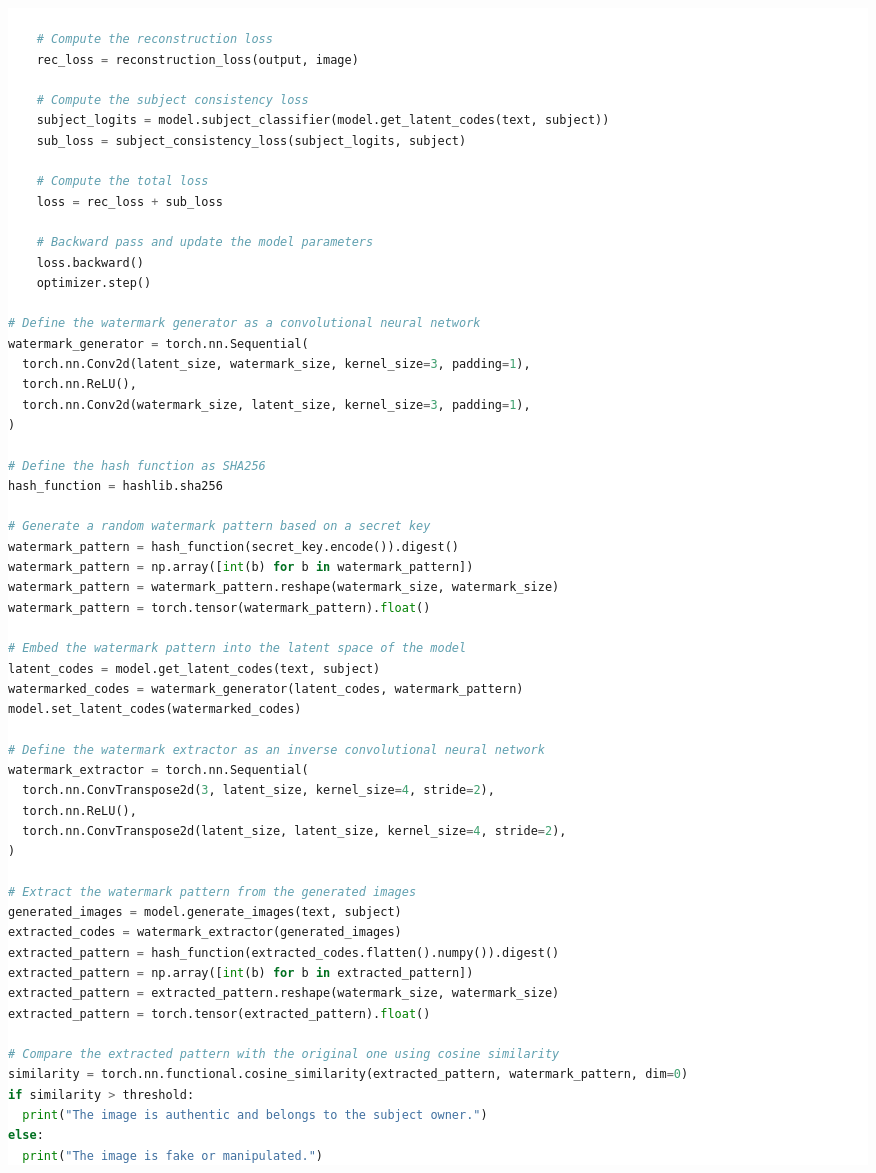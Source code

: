 ```python

    # Compute the reconstruction loss
    rec_loss = reconstruction_loss(output, image)

    # Compute the subject consistency loss
    subject_logits = model.subject_classifier(model.get_latent_codes(text, subject))
    sub_loss = subject_consistency_loss(subject_logits, subject)

    # Compute the total loss
    loss = rec_loss + sub_loss

    # Backward pass and update the model parameters
    loss.backward()
    optimizer.step()

# Define the watermark generator as a convolutional neural network
watermark_generator = torch.nn.Sequential(
  torch.nn.Conv2d(latent_size, watermark_size, kernel_size=3, padding=1),
  torch.nn.ReLU(),
  torch.nn.Conv2d(watermark_size, latent_size, kernel_size=3, padding=1),
)

# Define the hash function as SHA256
hash_function = hashlib.sha256

# Generate a random watermark pattern based on a secret key
watermark_pattern = hash_function(secret_key.encode()).digest()
watermark_pattern = np.array([int(b) for b in watermark_pattern])
watermark_pattern = watermark_pattern.reshape(watermark_size, watermark_size)
watermark_pattern = torch.tensor(watermark_pattern).float()

# Embed the watermark pattern into the latent space of the model
latent_codes = model.get_latent_codes(text, subject)
watermarked_codes = watermark_generator(latent_codes, watermark_pattern)
model.set_latent_codes(watermarked_codes)

# Define the watermark extractor as an inverse convolutional neural network
watermark_extractor = torch.nn.Sequential(
  torch.nn.ConvTranspose2d(3, latent_size, kernel_size=4, stride=2),
  torch.nn.ReLU(),
  torch.nn.ConvTranspose2d(latent_size, latent_size, kernel_size=4, stride=2),
)

# Extract the watermark pattern from the generated images
generated_images = model.generate_images(text, subject)
extracted_codes = watermark_extractor(generated_images)
extracted_pattern = hash_function(extracted_codes.flatten().numpy()).digest()
extracted_pattern = np.array([int(b) for b in extracted_pattern])
extracted_pattern = extracted_pattern.reshape(watermark_size, watermark_size)
extracted_pattern = torch.tensor(extracted_pattern).float()

# Compare the extracted pattern with the original one using cosine similarity
similarity = torch.nn.functional.cosine_similarity(extracted_pattern, watermark_pattern, dim=0)
if similarity > threshold:
  print("The image is authentic and belongs to the subject owner.")
else:
  print("The image is fake or manipulated.")
```

[1]: https://arxiv.org/pdf/2306.03751 "arXiv:2306.03751v1 [hep-th] 6 Jun 2023"
[2]: http://export.arxiv.org/abs/2306.07754 "[2306.07754] Generative Watermarking Against Unauthorized Subject ..."
[3]: https://arxiv.org/pdf/2006.07754v1 "PDF for 2006.07754v1 - arXiv.org"
[1]: https://arxiv.org/pdf/2306.03751 "arXiv:2306.03751v1 [hep-th] 6 Jun 2023"
[2]: https://arxiv.org/abs/2306.07861 "[2306.07861] Efficient Reionization in a Large Hydrodynamic Galaxy ..."
[3]: http://export.arxiv.org/abs/2306.07754 "[2306.07754] Generative Watermarking Against Unauthorized Subject ..."
[1]: https://arxiv.org/pdf/2306.03751 "arXiv:2306.03751v1 [hep-th] 6 Jun 2023"
[2]: https://arxiv.org/abs/2306.07861 "[2306.07861] Efficient Reionization in a Large Hydrodynamic Galaxy ..."
[3]: http://export.arxiv.org/abs/2306.07754 "[2306.07754] Generative Watermarking Against Unauthorized Subject ..."